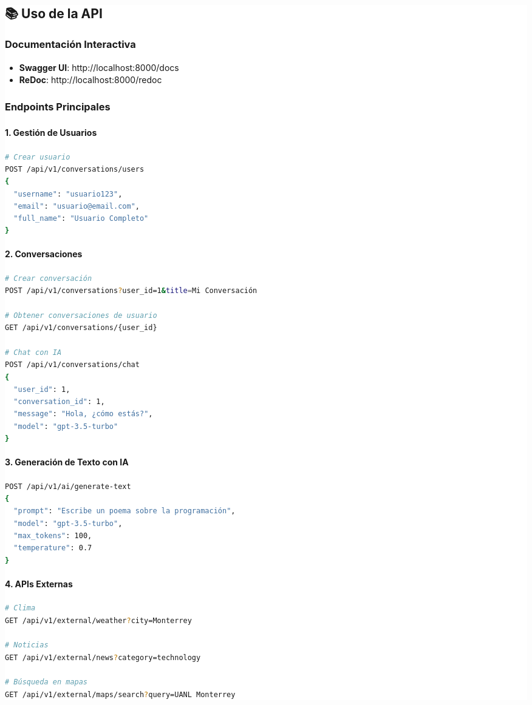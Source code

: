 ## 📚 Uso de la API

### Documentación Interactiva
- **Swagger UI**: http://localhost:8000/docs
- **ReDoc**: http://localhost:8000/redoc

### Endpoints Principales

#### 1. Gestión de Usuarios
```bash
# Crear usuario
POST /api/v1/conversations/users
{
  "username": "usuario123",
  "email": "usuario@email.com",
  "full_name": "Usuario Completo"
}
```

#### 2. Conversaciones
```bash
# Crear conversación
POST /api/v1/conversations?user_id=1&title=Mi Conversación

# Obtener conversaciones de usuario
GET /api/v1/conversations/{user_id}

# Chat con IA
POST /api/v1/conversations/chat
{
  "user_id": 1,
  "conversation_id": 1,
  "message": "Hola, ¿cómo estás?",
  "model": "gpt-3.5-turbo"
}
```

#### 3. Generación de Texto con IA
```bash
POST /api/v1/ai/generate-text
{
  "prompt": "Escribe un poema sobre la programación",
  "model": "gpt-3.5-turbo",
  "max_tokens": 100,
  "temperature": 0.7
}
```

#### 4. APIs Externas
```bash
# Clima
GET /api/v1/external/weather?city=Monterrey

# Noticias
GET /api/v1/external/news?category=technology

# Búsqueda en mapas
GET /api/v1/external/maps/search?query=UANL Monterrey
```
